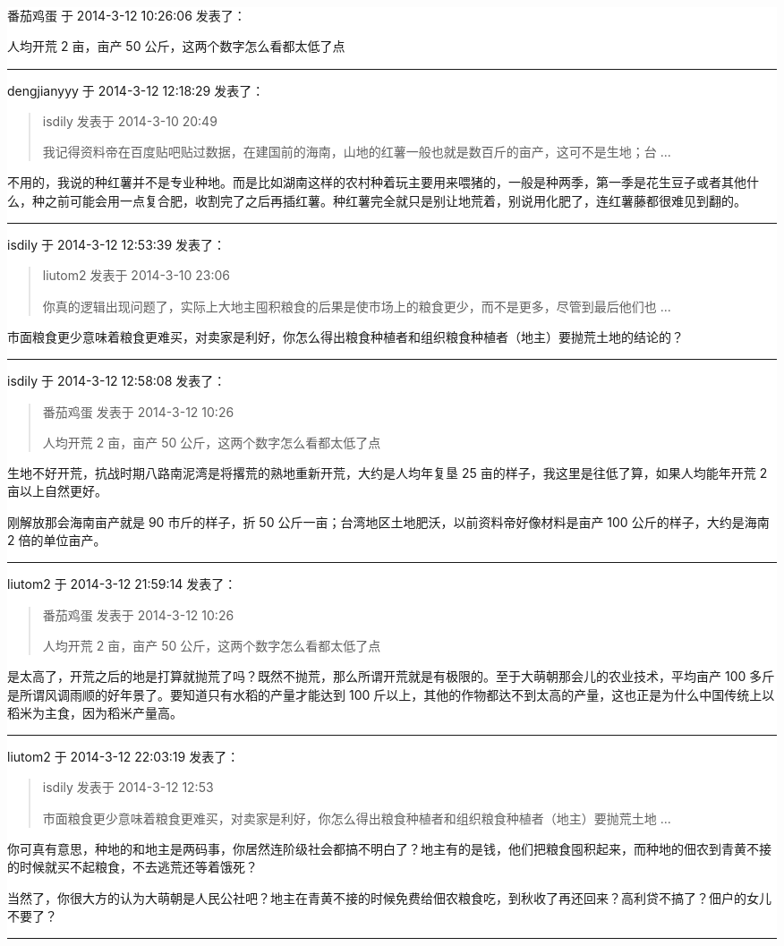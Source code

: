 番茄鸡蛋 于 2014-3-12 10:26:06 发表了：

人均开荒 2 亩，亩产 50 公斤，这两个数字怎么看都太低了点

---

dengjianyyy 于 2014-3-12 12:18:29 发表了：

> isdily 发表于 2014-3-10 20:49
>
> 我记得资料帝在百度贴吧贴过数据，在建国前的海南，山地的红薯一般也就是数百斤的亩产，这可不是生地；台 ...

不用的，我说的种红薯并不是专业种地。而是比如湖南这样的农村种着玩主要用来喂猪的，一般是种两季，第一季是花生豆子或者其他什么，种之前可能会用一点复合肥，收割完了之后再插红薯。种红薯完全就只是别让地荒着，别说用化肥了，连红薯藤都很难见到翻的。

---

isdily 于 2014-3-12 12:53:39 发表了：

> liutom2 发表于 2014-3-10 23:06
>
> 你真的逻辑出现问题了，实际上大地主囤积粮食的后果是使市场上的粮食更少，而不是更多，尽管到最后他们也 ...

市面粮食更少意味着粮食更难买，对卖家是利好，你怎么得出粮食种植者和组织粮食种植者（地主）要抛荒土地的结论的？

---

isdily 于 2014-3-12 12:58:08 发表了：

> 番茄鸡蛋 发表于 2014-3-12 10:26
>
> 人均开荒 2 亩，亩产 50 公斤，这两个数字怎么看都太低了点

生地不好开荒，抗战时期八路南泥湾是将撂荒的熟地重新开荒，大约是人均年复垦 25 亩的样子，我这里是往低了算，如果人均能年开荒 2 亩以上自然更好。

刚解放那会海南亩产就是 90 市斤的样子，折 50 公斤一亩；台湾地区土地肥沃，以前资料帝好像材料是亩产 100 公斤的样子，大约是海南 2 倍的单位亩产。

---

liutom2 于 2014-3-12 21:59:14 发表了：

> 番茄鸡蛋 发表于 2014-3-12 10:26
>
> 人均开荒 2 亩，亩产 50 公斤，这两个数字怎么看都太低了点

是太高了，开荒之后的地是打算就抛荒了吗？既然不抛荒，那么所谓开荒就是有极限的。至于大萌朝那会儿的农业技术，平均亩产 100 多斤是所谓风调雨顺的好年景了。要知道只有水稻的产量才能达到 100 斤以上，其他的作物都达不到太高的产量，这也正是为什么中国传统上以稻米为主食，因为稻米产量高。

---

liutom2 于 2014-3-12 22:03:19 发表了：

> isdily 发表于 2014-3-12 12:53
>
> 市面粮食更少意味着粮食更难买，对卖家是利好，你怎么得出粮食种植者和组织粮食种植者（地主）要抛荒土地 ...

你可真有意思，种地的和地主是两码事，你居然连阶级社会都搞不明白了？地主有的是钱，他们把粮食囤积起来，而种地的佃农到青黄不接的时候就买不起粮食，不去逃荒还等着饿死？

当然了，你很大方的认为大萌朝是人民公社吧？地主在青黄不接的时候免费给佃农粮食吃，到秋收了再还回来？高利贷不搞了？佃户的女儿不要了？

---
